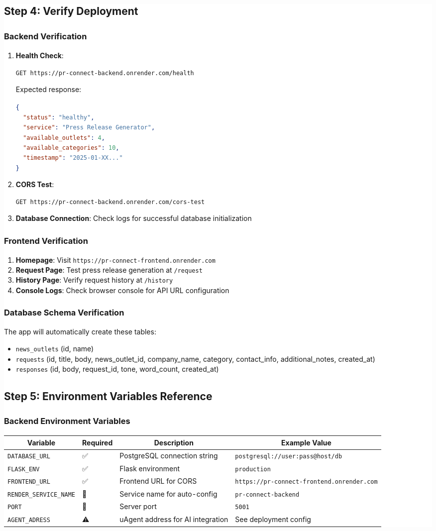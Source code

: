 ## Step 4: Verify Deployment

### Backend Verification

1. **Health Check**: 
   ```
   GET https://pr-connect-backend.onrender.com/health
   ```
   Expected response:
   ```json
   {
     "status": "healthy",
     "service": "Press Release Generator",
     "available_outlets": 4,
     "available_categories": 10,
     "timestamp": "2025-01-XX..."
   }
   ```

2. **CORS Test**:
   ```
   GET https://pr-connect-backend.onrender.com/cors-test
   ```

3. **Database Connection**: Check logs for successful database initialization

### Frontend Verification

1. **Homepage**: Visit `https://pr-connect-frontend.onrender.com`
2. **Request Page**: Test press release generation at `/request`
3. **History Page**: Verify request history at `/history`
4. **Console Logs**: Check browser console for API URL configuration

### Database Schema Verification

The app will automatically create these tables:
- `news_outlets` (id, name)
- `requests` (id, title, body, news_outlet_id, company_name, category, contact_info, additional_notes, created_at)
- `responses` (id, body, request_id, tone, word_count, created_at)

## Step 5: Environment Variables Reference

### Backend Environment Variables

| Variable | Required | Description | Example Value |
|----------|----------|-------------|---------------|
| `DATABASE_URL` | ✅ | PostgreSQL connection string | `postgresql://user:pass@host/db` |
| `FLASK_ENV` | ✅ | Flask environment | `production` |
| `FRONTEND_URL` | ✅ | Frontend URL for CORS | `https://pr-connect-frontend.onrender.com` |
| `RENDER_SERVICE_NAME` | 🔧 | Service name for auto-config | `pr-connect-backend` |
| `PORT` | 🔧 | Server port | `5001` |
| `AGENT_ADRESS` | ⚠️ | uAgent address for AI integration | See deployment config |
